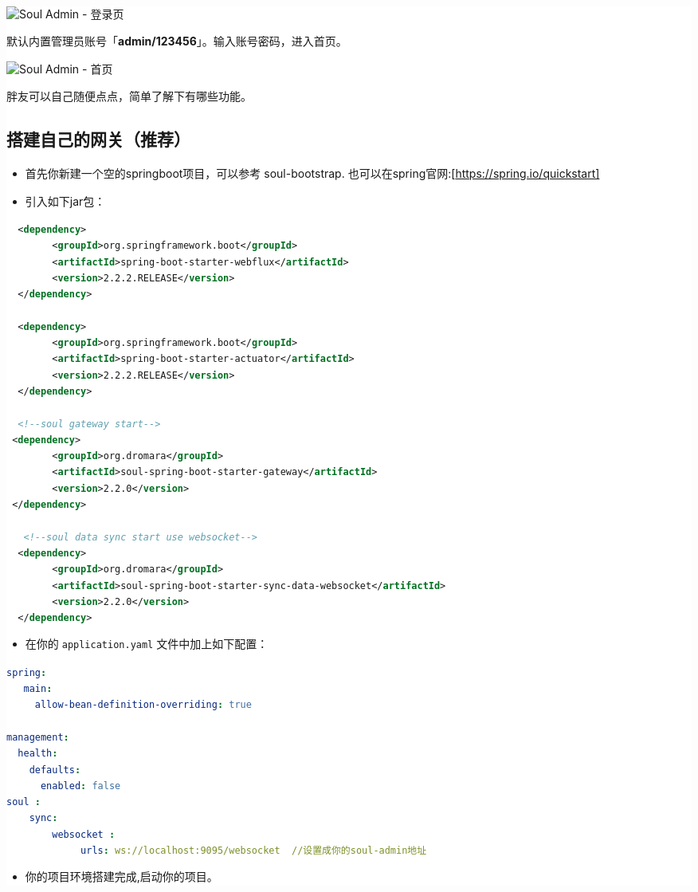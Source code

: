 ![Soul Admin - 登录页](http://www.iocoder.cn/images/Soul/12.png)

默认内置管理员账号「**admin/123456**」。输入账号密码，进入首页。

![Soul Admin - 首页](http://www.iocoder.cn/images/Soul/13.png)

胖友可以自己随便点点，简单了解下有哪些功能。

## 搭建自己的网关（推荐）

* 首先你新建一个空的springboot项目，可以参考 soul-bootstrap. 也可以在spring官网:[https://spring.io/quickstart]

* 引入如下jar包：
```xml
  <dependency>
        <groupId>org.springframework.boot</groupId>
        <artifactId>spring-boot-starter-webflux</artifactId>
        <version>2.2.2.RELEASE</version>
  </dependency>

  <dependency>
        <groupId>org.springframework.boot</groupId>
        <artifactId>spring-boot-starter-actuator</artifactId>
        <version>2.2.2.RELEASE</version>
  </dependency>

  <!--soul gateway start-->
 <dependency>
        <groupId>org.dromara</groupId>
        <artifactId>soul-spring-boot-starter-gateway</artifactId>
        <version>2.2.0</version>
 </dependency>
  
   <!--soul data sync start use websocket-->
  <dependency>
        <groupId>org.dromara</groupId>
        <artifactId>soul-spring-boot-starter-sync-data-websocket</artifactId>
        <version>2.2.0</version>
  </dependency>
```

* 在你的 `application.yaml` 文件中加上如下配置：
```yaml
spring:
   main:
     allow-bean-definition-overriding: true

management:
  health:
    defaults:
      enabled: false
soul :
    sync:
        websocket :
             urls: ws://localhost:9095/websocket  //设置成你的soul-admin地址
```
* 你的项目环境搭建完成,启动你的项目。
